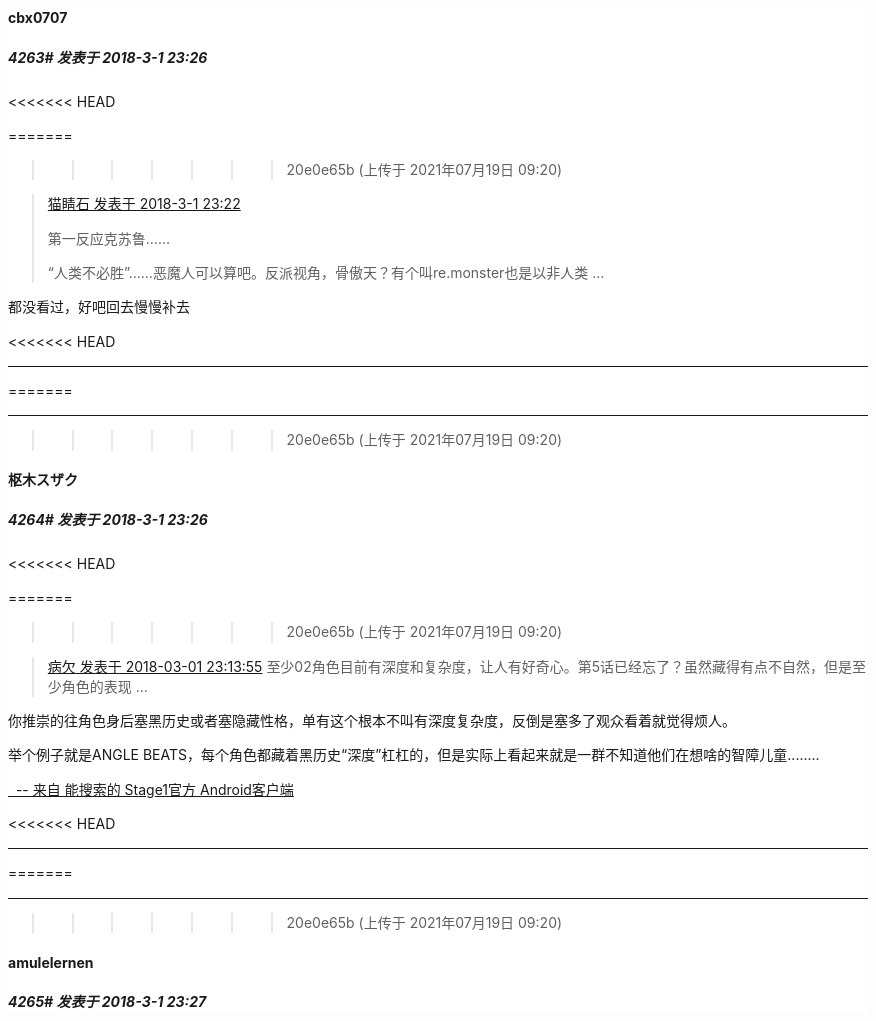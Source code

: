 ####  cbx0707  
##### 4263#       发表于 2018-3-1 23:26


<<<<<<< HEAD

=======
>>>>>>> 20e0e65b (上传于 2021年07月19日 09:20)
<blockquote><a href="httphttps://bbs.saraba1st.com/2b/forum.php?mod=redirect&amp;goto=findpost&amp;pid=38712326&amp;ptid=1583829" target="_blank">猫睛石 发表于 2018-3-1 23:22</a>

第一反应克苏鲁……

“人类不必胜”……恶魔人可以算吧。反派视角，骨傲天？有个叫re.monster也是以非人类 ...</blockquote>
都没看过，好吧回去慢慢补去


<<<<<<< HEAD





*****
=======
*****
>>>>>>> 20e0e65b (上传于 2021年07月19日 09:20)

####  枢木スザク  
##### 4264#       发表于 2018-3-1 23:26


<<<<<<< HEAD

=======
>>>>>>> 20e0e65b (上传于 2021年07月19日 09:20)
<blockquote><a href="httphttps://bbs.saraba1st.com/2b/forum.php?mod=redirect&amp;goto=findpost&amp;pid=38712243&amp;ptid=1583829" target="_blank">病欠 发表于 2018-03-01 23:13:55</a>
至少02角色目前有深度和复杂度，让人有好奇心。第5话已经忘了？虽然藏得有点不自然，但是至少角色的表现 ...</blockquote>你推崇的往角色身后塞黑历史或者塞隐藏性格，单有这个根本不叫有深度复杂度，反倒是塞多了观众看着就觉得烦人。

举个例子就是ANGLE BEATS，每个角色都藏着黑历史“深度”杠杠的，但是实际上看起来就是一群不知道他们在想啥的智障儿童........

[  -- 来自 能搜索的 Stage1官方 Android客户端](https://www.coolapk.com/apk/140634)


<<<<<<< HEAD





*****
=======
*****
>>>>>>> 20e0e65b (上传于 2021年07月19日 09:20)

####  amulelernen  
##### 4265#       发表于 2018-3-1 23:27
